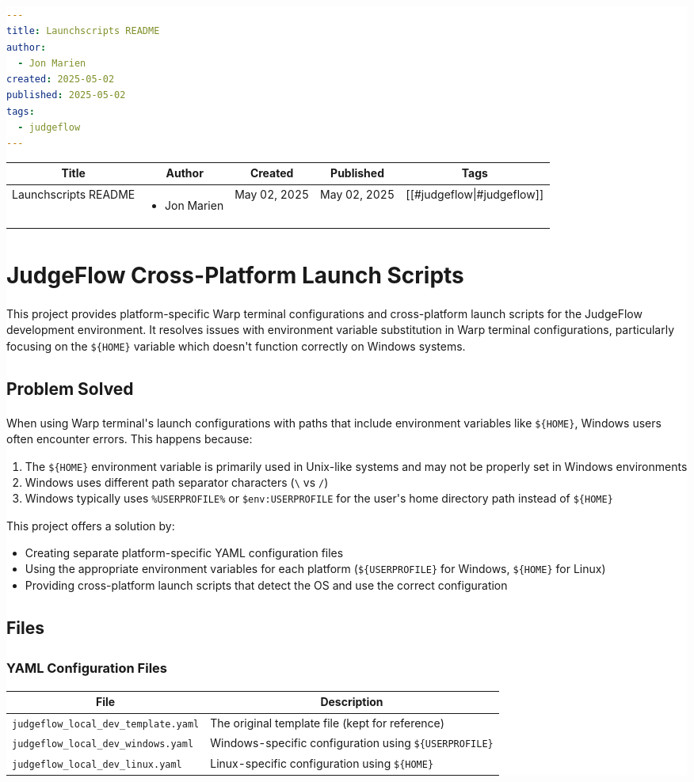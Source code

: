 ```yaml
---
title: Launchscripts README
author:
  - Jon Marien
created: 2025-05-02
published: 2025-05-02
tags:
  - judgeflow
---
```


| Title                | Author                       | Created      | Published    | Tags                       |
| -------------------- | ---------------------------- | ------------ | ------------ | -------------------------- |
| Launchscripts README | <ul><li>Jon Marien</li></ul> | May 02, 2025 | May 02, 2025 | [[#judgeflow\|#judgeflow]] |

# JudgeFlow Cross-Platform Launch Scripts

This project provides platform-specific Warp terminal configurations and cross-platform launch scripts for the JudgeFlow development environment. It resolves issues with environment variable substitution in Warp terminal configurations, particularly focusing on the `${HOME}` variable which doesn't function correctly on Windows systems.

## Problem Solved

When using Warp terminal's launch configurations with paths that include environment variables like `${HOME}`, Windows users often encounter errors. This happens because:

1. The `${HOME}` environment variable is primarily used in Unix-like systems and may not be properly set in Windows environments
2. Windows uses different path separator characters (`\` vs `/`)
3. Windows typically uses `%USERPROFILE%` or `$env:USERPROFILE` for the user's home directory path instead of `${HOME}`

This project offers a solution by:

- Creating separate platform-specific YAML configuration files
- Using the appropriate environment variables for each platform (`${USERPROFILE}` for Windows, `${HOME}` for Linux)
- Providing cross-platform launch scripts that detect the OS and use the correct configuration

## Files

### YAML Configuration Files

| File                                | Description                                           |
| ----------------------------------- | ----------------------------------------------------- |
| `judgeflow_local_dev_template.yaml` | The original template file (kept for reference)       |
| `judgeflow_local_dev_windows.yaml`  | Windows-specific configuration using `${USERPROFILE}` |
| `judgeflow_local_dev_linux.yaml`    | Linux-specific configuration using `${HOME}`          |
